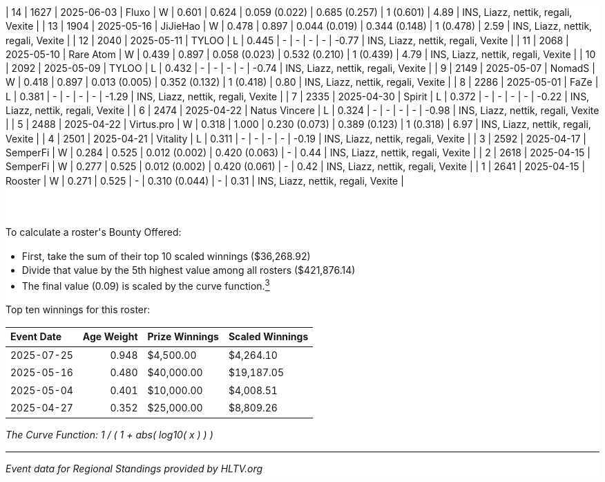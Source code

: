 |           14 |     1627 | 2025-06-03 | Fluxo         | W   | 0.601      | 0.624        | 0.059 (0.022)    | 0.685 (0.257)    | 1 (0.601) |     4.89 | INS, Liazz, nettik, regali, Vexite |
|           13 |     1904 | 2025-05-16 | JiJieHao      | W   | 0.478      | 0.897        | 0.044 (0.019)    | 0.344 (0.148)    | 1 (0.478) |     2.59 | INS, Liazz, nettik, regali, Vexite |
|           12 |     2040 | 2025-05-11 | TYLOO         | L   | 0.445      | -            | -                | -                | -         |    -0.77 | INS, Liazz, nettik, regali, Vexite |
|           11 |     2068 | 2025-05-10 | Rare Atom     | W   | 0.439      | 0.897        | 0.058 (0.023)    | 0.532 (0.210)    | 1 (0.439) |     4.79 | INS, Liazz, nettik, regali, Vexite |
|           10 |     2092 | 2025-05-09 | TYLOO         | L   | 0.432      | -            | -                | -                | -         |    -0.74 | INS, Liazz, nettik, regali, Vexite |
|            9 |     2149 | 2025-05-07 | NomadS        | W   | 0.418      | 0.897        | 0.013 (0.005)    | 0.352 (0.132)    | 1 (0.418) |     0.80 | INS, Liazz, nettik, regali, Vexite |
|            8 |     2286 | 2025-05-01 | FaZe          | L   | 0.381      | -            | -                | -                | -         |    -1.29 | INS, Liazz, nettik, regali, Vexite |
|            7 |     2335 | 2025-04-30 | Spirit        | L   | 0.372      | -            | -                | -                | -         |    -0.22 | INS, Liazz, nettik, regali, Vexite |
|            6 |     2474 | 2025-04-22 | Natus Vincere | L   | 0.324      | -            | -                | -                | -         |    -0.98 | INS, Liazz, nettik, regali, Vexite |
|            5 |     2488 | 2025-04-22 | Virtus.pro    | W   | 0.318      | 1.000        | 0.230 (0.073)    | 0.389 (0.123)    | 1 (0.318) |     6.97 | INS, Liazz, nettik, regali, Vexite |
|            4 |     2501 | 2025-04-21 | Vitality      | L   | 0.311      | -            | -                | -                | -         |    -0.19 | INS, Liazz, nettik, regali, Vexite |
|            3 |     2592 | 2025-04-17 | SemperFi      | W   | 0.284      | 0.525        | 0.012 (0.002)    | 0.420 (0.063)    | -         |     0.44 | INS, Liazz, nettik, regali, Vexite |
|            2 |     2618 | 2025-04-15 | SemperFi      | W   | 0.277      | 0.525        | 0.012 (0.002)    | 0.420 (0.061)    | -         |     0.42 | INS, Liazz, nettik, regali, Vexite |
|            1 |     2641 | 2025-04-15 | Rooster       | W   | 0.271      | 0.525        | -                | 0.310 (0.044)    | -         |     0.31 | INS, Liazz, nettik, regali, Vexite |

<br />
<span id="table2"></span><br />
To calculate a roster's Bounty Offered:<br />

- First, take the sum of their top 10 scaled winnings ($36,268.92)
- Divide that value by the 5th highest value among all rosters ($421,876.14)
- The final value (0.09) is scaled by the curve function.[<sup>3</sup>](#curveFunction)

Top ten winnings for this roster:<br />

| Event Date | Age Weight | Prize Winnings | Scaled Winnings |
| :- | -: | :- | :- |
| 2025-07-25 |      0.948 | $4,500.00      | $4,264.10       |
| 2025-05-16 |      0.480 | $40,000.00     | $19,187.05      |
| 2025-05-04 |      0.401 | $10,000.00     | $4,008.51       |
| 2025-04-27 |      0.352 | $25,000.00     | $8,809.26       |


<span id="curveFunction"></span>_The Curve Function: 1 / ( 1 + abs( log10( x ) ) )_<br />

---
_Event data for Regional Standings provided by HLTV.org_<br />
